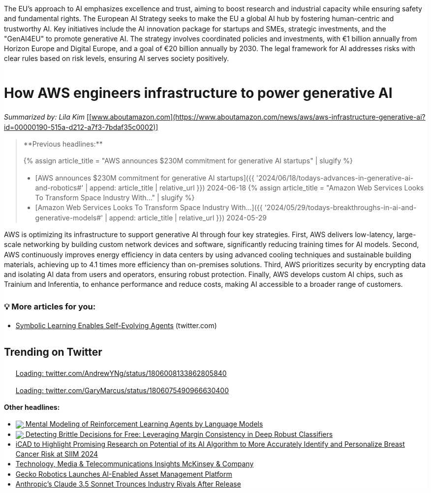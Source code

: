 The EU’s approach to AI emphasizes excellence and trust, aiming to boost research and industrial capacity while ensuring safety and fundamental rights. The European AI Strategy seeks to make the EU a global AI hub by fostering human-centric and trustworthy AI. Key initiatives include the AI innovation package for startups and SMEs, strategic investments, and the "GenAI4EU" to promote generative AI. The strategy involves coordinated policies and investments, with €1 billion annually from Horizon Europe and Digital Europe, and a goal of €20 billion annually by 2030. The legal framework for AI addresses risks with clear rules based on risk levels, ensuring AI serves society positively.

# How AWS engineers infrastructure to power generative AI
_Summarized by: Lila Kim_ [[www.aboutamazon.com](https://www.aboutamazon.com/news/aws/aws-infrastructure-generative-ai?id=00000190-515a-d212-a7f3-7bdaf35c0002)]
<blockquote class='previous-titles' markdown='1' >
**Previous headlines:**

{% assign article_title = "AWS announces $230M commitment for generative AI startups" | slugify %}
 * [AWS announces $230M commitment for generative AI startups]({{ '2024/06/18/todays-advances-in-generative-ai-and-robotics#' | append: article_title | relative_url }}) 2024-06-18
{% assign article_title = "Amazon Web Services Looks To Transform Space Industry With..." | slugify %}
 * [Amazon Web Services Looks To Transform Space Industry With...]({{ '2024/05/29/todays-breakthroughs-in-ai-and-generative-models#' | append: article_title | relative_url }}) 2024-05-29
</blockquote>

AWS is optimizing its infrastructure to support generative AI through four key strategies. First, AWS delivers low-latency, large-scale networking by building custom network devices and software, significantly reducing training times for AI models. Second, AWS continuously improves energy efficiency in data centers by using advanced cooling techniques and sustainable building materials, achieving up to 4.1 times more efficiency than on-premises solutions. Third, AWS prioritizes security by encrypting data and isolating AI data from users and operators, ensuring robust protection. Finally, AWS develops custom AI chips, such as Trainium and Inferentia, to enhance performance and reduce costs, making AI accessible to a broader range of customers.

<h3><strong>💡 More articles for you:</strong></h3>

* [Symbolic Learning Enables Self-Evolving Agents](https://twitter.com/ylecun/status/1805937108348989560) (twitter.com)

## Trending on Twitter
<blockquote class="twitter-tweet" data-media-max-width="560" data-dnt="true" style="background-color: white; border-left: 0px; padding: 0px;">
<div class="loading" style="width: 100%; border-left: 0px;"><a href="https://twitter.com/AndrewYNg/status/1806008133862805840">Loading: twitter.com/AndrewYNg/status/1806008133862805840</a></div>
</blockquote>
<blockquote class="twitter-tweet" data-media-max-width="560" data-dnt="true" style="background-color: white; border-left: 0px; padding: 0px;">
<div class="loading" style="width: 100%; border-left: 0px;"><a href="https://twitter.com/GaryMarcus/status/1806075490966630400">Loading: twitter.com/GaryMarcus/status/1806075490966630400</a></div>
</blockquote>
<script async src="https://platform.twitter.com/widgets.js" charset="utf-8"></script>

**Other headlines:**
* [<img src="{{ 'images/pdf.png' | relative_url }}" style='vertical-align: middle; width: 1.2em;' /> Mental Modeling of Reinforcement Learning Agents by Language Models](http://arxiv.org/pdf/2406.18518v1)
* [<img src="{{ 'images/pdf.png' | relative_url }}" style='vertical-align: middle; width: 1.2em;' /> Detecting Brittle Decisions for Free: Leveraging Margin Consistency in Deep Robust Classifiers](http://arxiv.org/pdf/2406.18460v1)
* [iCAD to Highlight Promising Research on Potential of its AI Algorithm to More Accurately Identify and Personalize Breast Cancer Risk at SIIM 2024](https://www.sciencedaily.com/news/computers_math/quantum_computers/)
* [Technology, Media & Telecommunications Insights McKinsey & Company](https://gulftech-news.com/en/2024/06/26/honor-unveils-industrys-first-ai-defocus-eye-protection-and-ai-deepfake-detection/)
* [Gecko Robotics Launches AI-Enabled Asset Management Platform](https://www.lawnext.com/2024/06)
* [Anthropic’s Claude 3.5 Sonnet Trounces Industry Rivals After Release](https://www.forbes.com/sites/roberthart/2024/06/26/anthropics-claude-what-to-know-about-chatgpt-rival-after-latest-model-trounces-industry-giants/)